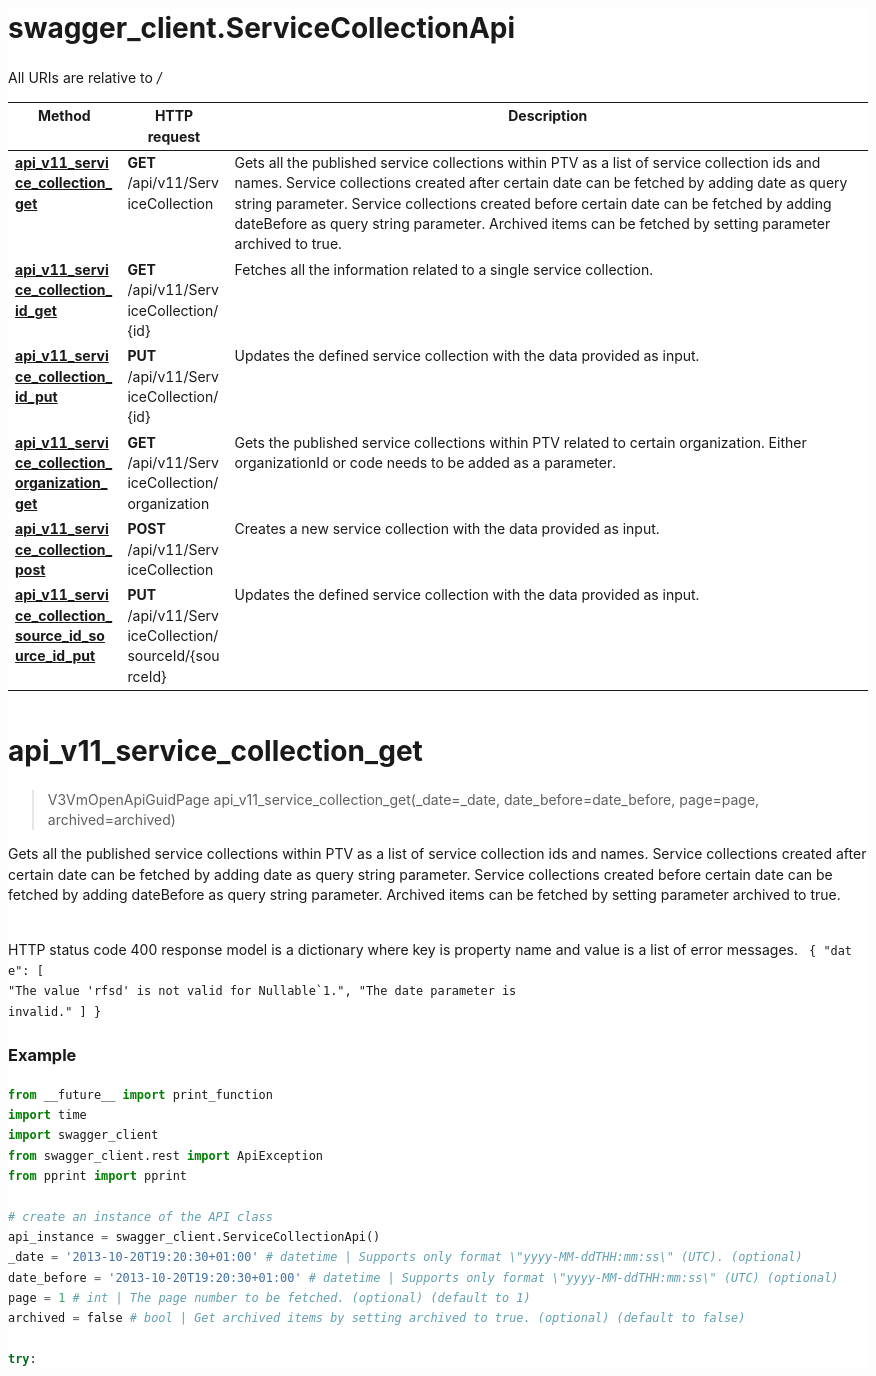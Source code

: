 # swagger_client.ServiceCollectionApi

All URIs are relative to */*

Method | HTTP request | Description
------------- | ------------- | -------------
[**api_v11_service_collection_get**](ServiceCollectionApi.md#api_v11_service_collection_get) | **GET** /api/v11/ServiceCollection | Gets all the published service collections within PTV as a list of service collection ids and names.  Service collections created after certain date can be fetched by adding date as query string parameter.  Service collections created before certain date can be fetched by adding dateBefore as query string parameter.  Archived items can be fetched by setting parameter archived to true.
[**api_v11_service_collection_id_get**](ServiceCollectionApi.md#api_v11_service_collection_id_get) | **GET** /api/v11/ServiceCollection/{id} | Fetches all the information related to a single service collection.
[**api_v11_service_collection_id_put**](ServiceCollectionApi.md#api_v11_service_collection_id_put) | **PUT** /api/v11/ServiceCollection/{id} | Updates the defined service collection with the data provided as input.
[**api_v11_service_collection_organization_get**](ServiceCollectionApi.md#api_v11_service_collection_organization_get) | **GET** /api/v11/ServiceCollection/organization | Gets the published service collections within PTV related to certain organization. Either organizationId or code needs to be added as a parameter.
[**api_v11_service_collection_post**](ServiceCollectionApi.md#api_v11_service_collection_post) | **POST** /api/v11/ServiceCollection | Creates a new service collection with the data provided as input.
[**api_v11_service_collection_source_id_source_id_put**](ServiceCollectionApi.md#api_v11_service_collection_source_id_source_id_put) | **PUT** /api/v11/ServiceCollection/sourceId/{sourceId} | Updates the defined service collection with the data provided as input.

# **api_v11_service_collection_get**
> V3VmOpenApiGuidPage api_v11_service_collection_get(_date=_date, date_before=date_before, page=page, archived=archived)

Gets all the published service collections within PTV as a list of service collection ids and names.  Service collections created after certain date can be fetched by adding date as query string parameter.  Service collections created before certain date can be fetched by adding dateBefore as query string parameter.  Archived items can be fetched by setting parameter archived to true.

<br>HTTP status code 400 response model is a dictionary where key is property name and value is a list of error messages.  <code>              {                  \"date\": [                      \"The value 'rfsd' is not valid for Nullable`1.\",                      \"The date parameter is invalid.\"                  ]              }              </code>

### Example
```python
from __future__ import print_function
import time
import swagger_client
from swagger_client.rest import ApiException
from pprint import pprint

# create an instance of the API class
api_instance = swagger_client.ServiceCollectionApi()
_date = '2013-10-20T19:20:30+01:00' # datetime | Supports only format \"yyyy-MM-ddTHH:mm:ss\" (UTC). (optional)
date_before = '2013-10-20T19:20:30+01:00' # datetime | Supports only format \"yyyy-MM-ddTHH:mm:ss\" (UTC) (optional)
page = 1 # int | The page number to be fetched. (optional) (default to 1)
archived = false # bool | Get archived items by setting archived to true. (optional) (default to false)

try:
```